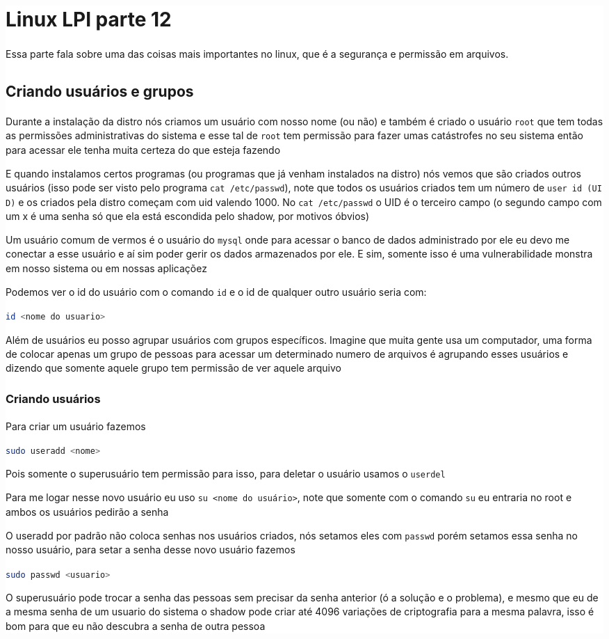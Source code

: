 # Linux LPI parte 12

Essa parte fala sobre uma das coisas mais importantes no linux, que é a segurança e permissão em arquivos.

## Criando usuários e grupos

Durante a instalação da distro nós criamos um usuário com nosso nome (ou não) e também é criado o usuário `root` que tem todas as permissões administrativas do sistema e esse tal de `root` tem permissão para fazer umas catástrofes no seu sistema então para acessar ele tenha muita certeza do que esteja fazendo

E quando instalamos certos programas (ou programas que já venham instalados na distro) nós vemos que são criados outros usuários (isso pode ser visto pelo programa `cat /etc/passwd`), note que todos os usuários criados tem um número de `user id (UID)` e os criados pela distro começam com uid valendo 1000. No `cat /etc/passwd` o UID é o terceiro campo (o segundo campo com um x é uma senha só que ela está escondida pelo shadow, por motivos óbvios)

Um usuário comum de vermos é o usuário do `mysql` onde para acessar o banco de dados administrado por ele eu devo me conectar a esse usuário e aí sim poder gerir os dados armazenados por ele. E sim, somente isso é uma vulnerabilidade monstra em nosso sistema ou em nossas aplicaçõez

Podemos ver o id do usuário com o comando `id` e o id de qualquer outro usuário seria com:

```sh
id <nome do usuario>
```

Além de usuários eu posso agrupar usuários com grupos específicos. Imagine que muita gente usa um computador, uma forma de colocar apenas um grupo de pessoas para acessar um determinado numero de arquivos é agrupando esses usuários e dizendo que somente aquele grupo tem permissão de ver aquele arquivo

### Criando usuários

Para criar um usuário fazemos

```sh
sudo useradd <nome>
```

Pois somente o superusuário tem permissão para isso, para deletar o usuário usamos o `userdel`

Para me logar nesse novo usuário eu uso `su <nome do usuário>`, note que somente com o comando `su` eu entraria no root e ambos os usuários pedirão a senha

O useradd por padrão não coloca senhas nos usuários criados, nós setamos eles com `passwd` porém setamos essa senha no nosso usuário, para setar a senha desse novo usuário fazemos 

```sh
sudo passwd <usuario>
```

O superusuário pode trocar a senha das pessoas sem precisar da senha anterior (ó a solução e o problema), e mesmo que eu de a mesma senha de um usuario do sistema o shadow pode criar até 4096 variações de criptografia para a mesma palavra, isso é bom para que eu não descubra a senha de outra pessoa
